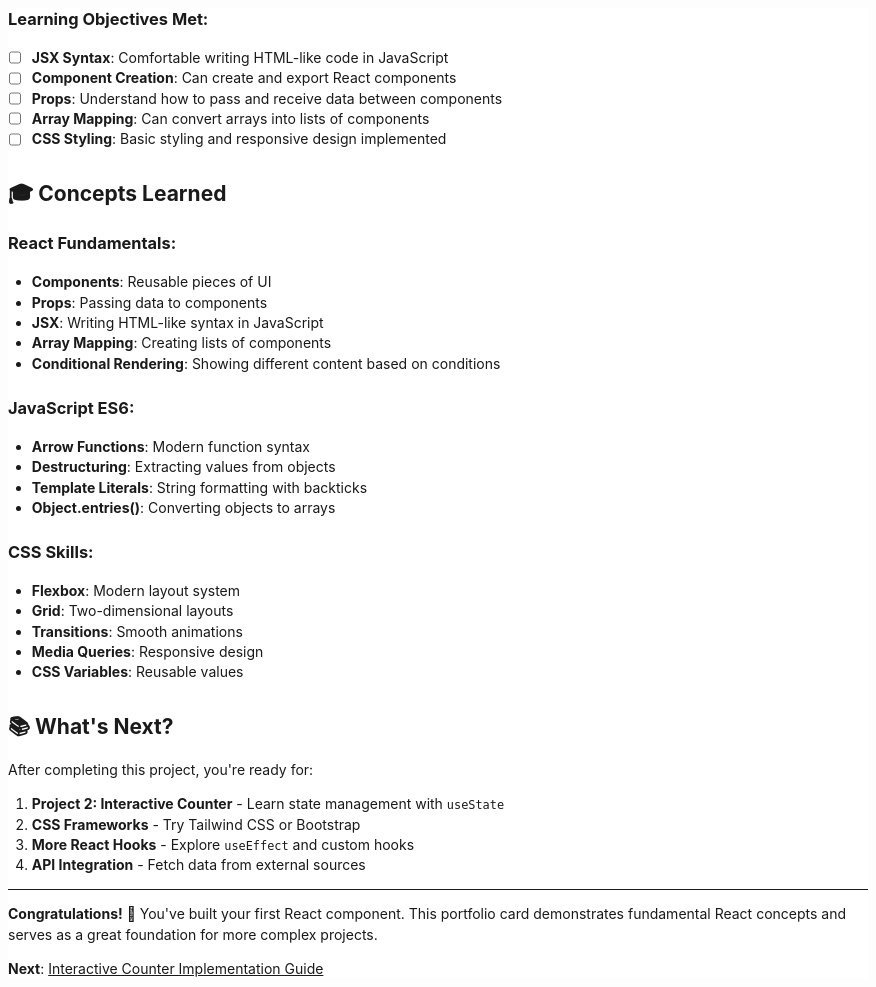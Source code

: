### Learning Objectives Met:
- [ ] **JSX Syntax**: Comfortable writing HTML-like code in JavaScript
- [ ] **Component Creation**: Can create and export React components
- [ ] **Props**: Understand how to pass and receive data between components
- [ ] **Array Mapping**: Can convert arrays into lists of components
- [ ] **CSS Styling**: Basic styling and responsive design implemented

## 🎓 Concepts Learned

### React Fundamentals:
- **Components**: Reusable pieces of UI
- **Props**: Passing data to components
- **JSX**: Writing HTML-like syntax in JavaScript
- **Array Mapping**: Creating lists of components
- **Conditional Rendering**: Showing different content based on conditions

### JavaScript ES6:
- **Arrow Functions**: Modern function syntax
- **Destructuring**: Extracting values from objects
- **Template Literals**: String formatting with backticks
- **Object.entries()**: Converting objects to arrays

### CSS Skills:
- **Flexbox**: Modern layout system
- **Grid**: Two-dimensional layouts
- **Transitions**: Smooth animations
- **Media Queries**: Responsive design
- **CSS Variables**: Reusable values

## 📚 What's Next?

After completing this project, you're ready for:

1. **Project 2: Interactive Counter** - Learn state management with `useState`
2. **CSS Frameworks** - Try Tailwind CSS or Bootstrap
3. **More React Hooks** - Explore `useEffect` and custom hooks
4. **API Integration** - Fetch data from external sources

---

**Congratulations!** 🎉 You've built your first React component. This portfolio card demonstrates fundamental React concepts and serves as a great foundation for more complex projects.

**Next**: [Interactive Counter Implementation Guide](./02-Counter-Implementation.md)
